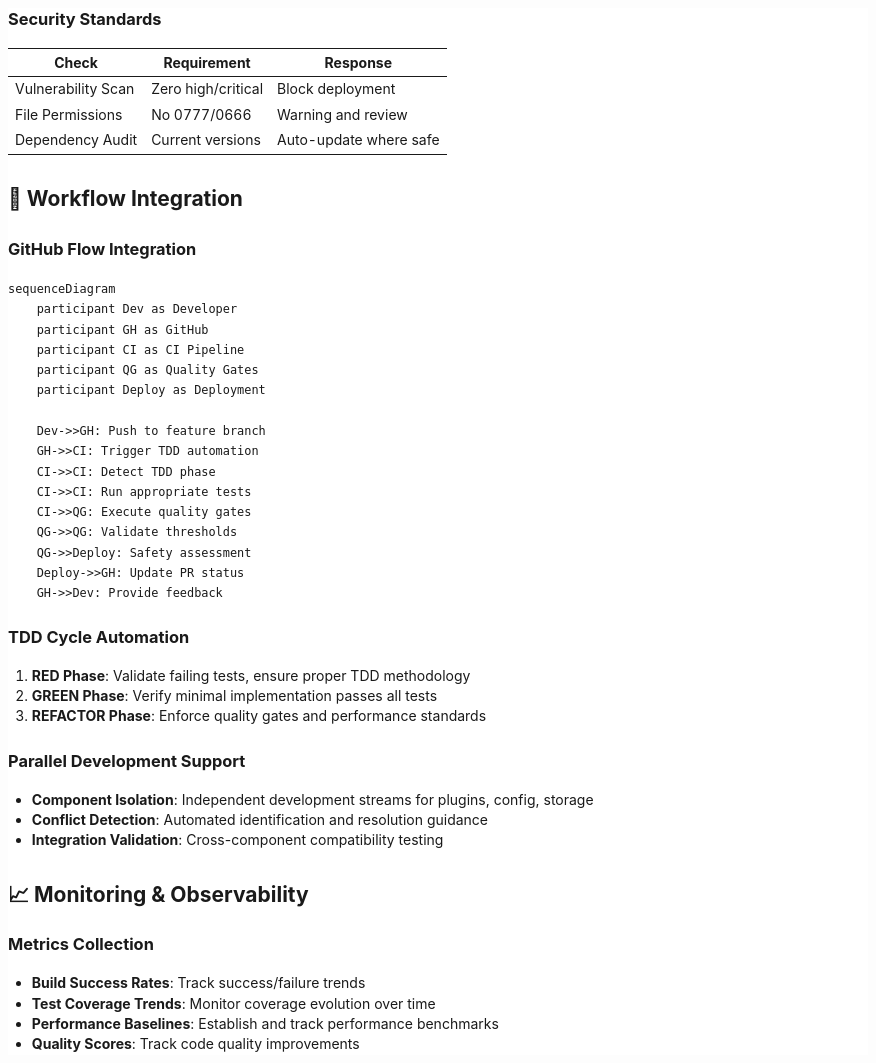 ### Security Standards
| Check | Requirement | Response |
|-------|-------------|----------|
| Vulnerability Scan | Zero high/critical | Block deployment |
| File Permissions | No 0777/0666 | Warning and review |
| Dependency Audit | Current versions | Auto-update where safe |

## 🔄 Workflow Integration

### GitHub Flow Integration
```mermaid
sequenceDiagram
    participant Dev as Developer
    participant GH as GitHub
    participant CI as CI Pipeline
    participant QG as Quality Gates
    participant Deploy as Deployment
    
    Dev->>GH: Push to feature branch
    GH->>CI: Trigger TDD automation
    CI->>CI: Detect TDD phase
    CI->>CI: Run appropriate tests
    CI->>QG: Execute quality gates
    QG->>QG: Validate thresholds
    QG->>Deploy: Safety assessment
    Deploy->>GH: Update PR status
    GH->>Dev: Provide feedback
```

### TDD Cycle Automation
1. **RED Phase**: Validate failing tests, ensure proper TDD methodology
2. **GREEN Phase**: Verify minimal implementation passes all tests
3. **REFACTOR Phase**: Enforce quality gates and performance standards

### Parallel Development Support
- **Component Isolation**: Independent development streams for plugins, config, storage
- **Conflict Detection**: Automated identification and resolution guidance
- **Integration Validation**: Cross-component compatibility testing

## 📈 Monitoring & Observability

### Metrics Collection
- **Build Success Rates**: Track success/failure trends
- **Test Coverage Trends**: Monitor coverage evolution over time
- **Performance Baselines**: Establish and track performance benchmarks
- **Quality Scores**: Track code quality improvements
